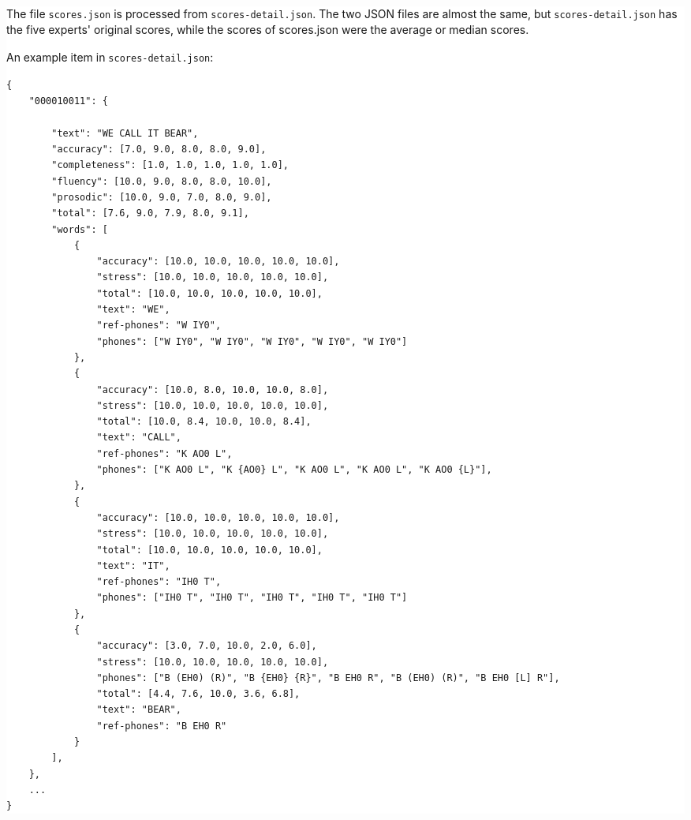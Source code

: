 The file `scores.json` is processed from `scores-detail.json`.
The two JSON files are almost the same, but `scores-detail.json` has the five experts' original scores, while the scores of scores.json were the average or median scores.

An example item in `scores-detail.json`:

```
{
    "000010011": {

        "text": "WE CALL IT BEAR",
        "accuracy": [7.0, 9.0, 8.0, 8.0, 9.0],
        "completeness": [1.0, 1.0, 1.0, 1.0, 1.0],
        "fluency": [10.0, 9.0, 8.0, 8.0, 10.0],
        "prosodic": [10.0, 9.0, 7.0, 8.0, 9.0],
        "total": [7.6, 9.0, 7.9, 8.0, 9.1],
        "words": [
            {
                "accuracy": [10.0, 10.0, 10.0, 10.0, 10.0],
                "stress": [10.0, 10.0, 10.0, 10.0, 10.0],
                "total": [10.0, 10.0, 10.0, 10.0, 10.0],
                "text": "WE",
                "ref-phones": "W IY0",
                "phones": ["W IY0", "W IY0", "W IY0", "W IY0", "W IY0"]
            },
            {
                "accuracy": [10.0, 8.0, 10.0, 10.0, 8.0],
                "stress": [10.0, 10.0, 10.0, 10.0, 10.0],
                "total": [10.0, 8.4, 10.0, 10.0, 8.4],
                "text": "CALL",
                "ref-phones": "K AO0 L",
                "phones": ["K AO0 L", "K {AO0} L", "K AO0 L", "K AO0 L", "K AO0 {L}"],
            },
            {
                "accuracy": [10.0, 10.0, 10.0, 10.0, 10.0],
                "stress": [10.0, 10.0, 10.0, 10.0, 10.0],
                "total": [10.0, 10.0, 10.0, 10.0, 10.0],
                "text": "IT",
                "ref-phones": "IH0 T",
                "phones": ["IH0 T", "IH0 T", "IH0 T", "IH0 T", "IH0 T"]
            },
            {
                "accuracy": [3.0, 7.0, 10.0, 2.0, 6.0],
                "stress": [10.0, 10.0, 10.0, 10.0, 10.0],
                "phones": ["B (EH0) (R)", "B {EH0} {R}", "B EH0 R", "B (EH0) (R)", "B EH0 [L] R"],
                "total": [4.4, 7.6, 10.0, 3.6, 6.8],
                "text": "BEAR",
                "ref-phones": "B EH0 R"
            }
        ],
    },
    ...
}
```
